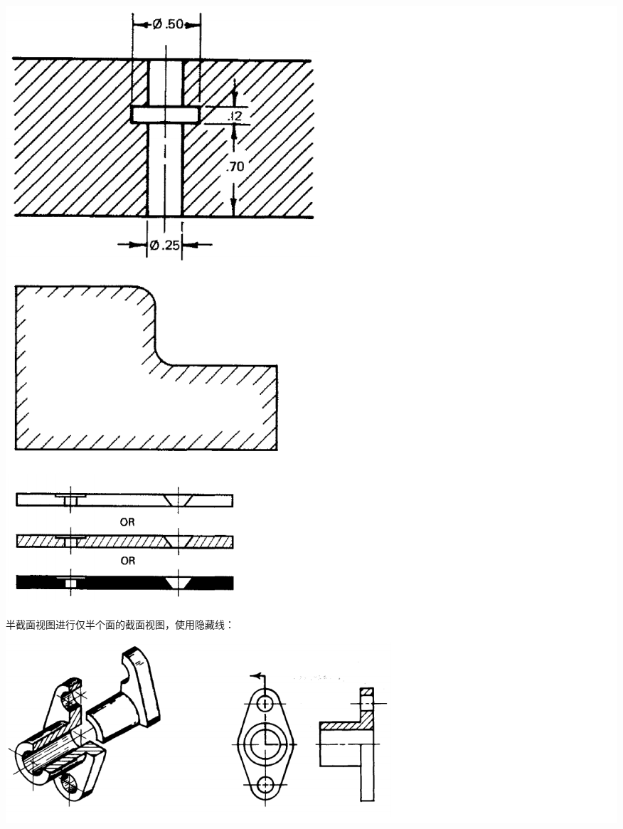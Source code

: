 ![dd110fa31cb95f900052da996344c445.png](../_resources/dd110fa31cb95f900052da996344c445.png)

![90123b715e5053a50e64b6f3eee5ac01.png](../_resources/90123b715e5053a50e64b6f3eee5ac01.png)

![95ba6bf08215874348d1ad104a964dbc.png](../_resources/95ba6bf08215874348d1ad104a964dbc.png)

半截面视图进行仅半个面的截面视图，使用隐藏线：

![17db0790f124800189f4ee4e17559b23.png](../_resources/17db0790f124800189f4ee4e17559b23.png)
